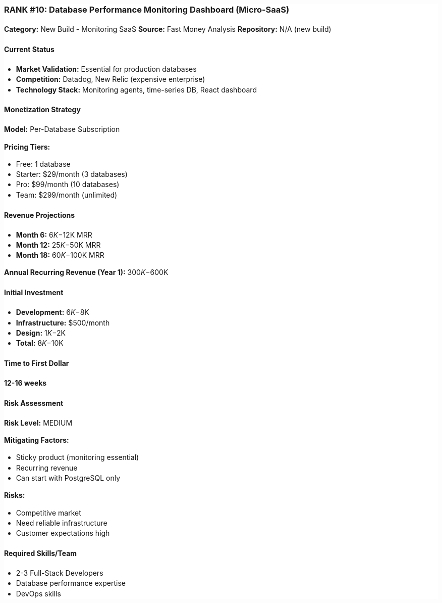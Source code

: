 ### RANK #10: Database Performance Monitoring Dashboard (Micro-SaaS)

**Category:** New Build - Monitoring SaaS
**Source:** Fast Money Analysis
**Repository:** N/A (new build)

#### Current Status
- **Market Validation:** Essential for production databases
- **Competition:** Datadog, New Relic (expensive enterprise)
- **Technology Stack:** Monitoring agents, time-series DB, React dashboard

#### Monetization Strategy
**Model:** Per-Database Subscription

**Pricing Tiers:**
- Free: 1 database
- Starter: $29/month (3 databases)
- Pro: $99/month (10 databases)
- Team: $299/month (unlimited)

#### Revenue Projections
- **Month 6:** $6K-$12K MRR
- **Month 12:** $25K-$50K MRR
- **Month 18:** $60K-$100K MRR

**Annual Recurring Revenue (Year 1):** $300K-$600K

#### Initial Investment
- **Development:** $6K-$8K
- **Infrastructure:** $500/month
- **Design:** $1K-$2K
- **Total:** $8K-$10K

#### Time to First Dollar
**12-16 weeks**

#### Risk Assessment
**Risk Level:** MEDIUM

**Mitigating Factors:**
- Sticky product (monitoring essential)
- Recurring revenue
- Can start with PostgreSQL only

**Risks:**
- Competitive market
- Need reliable infrastructure
- Customer expectations high

#### Required Skills/Team
- 2-3 Full-Stack Developers
- Database performance expertise
- DevOps skills

